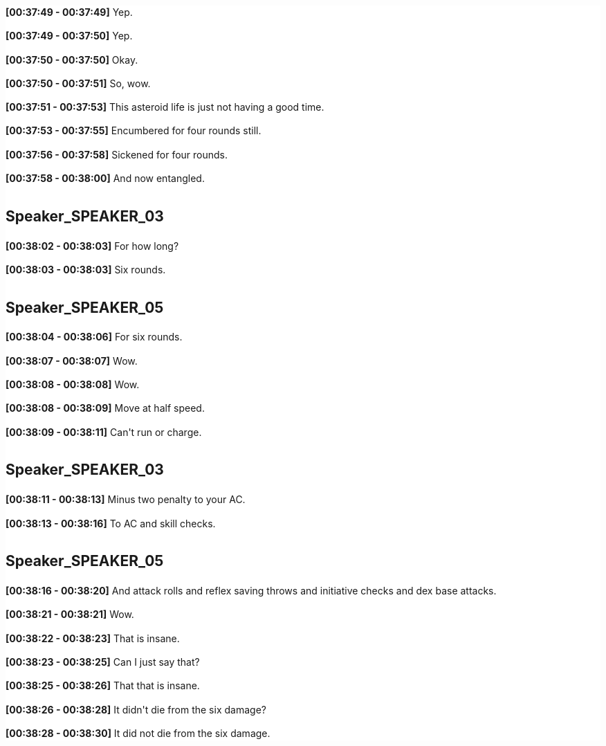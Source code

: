 **[00:37:49 - 00:37:49]** Yep.

**[00:37:49 - 00:37:50]** Yep.

**[00:37:50 - 00:37:50]** Okay.

**[00:37:50 - 00:37:51]** So, wow.

**[00:37:51 - 00:37:53]** This asteroid life is just not having a good time.

**[00:37:53 - 00:37:55]** Encumbered for four rounds still.

**[00:37:56 - 00:37:58]** Sickened for four rounds.

**[00:37:58 - 00:38:00]** And now entangled.


## Speaker_SPEAKER_03

**[00:38:02 - 00:38:03]** For how long?

**[00:38:03 - 00:38:03]** Six rounds.


## Speaker_SPEAKER_05

**[00:38:04 - 00:38:06]** For six rounds.

**[00:38:07 - 00:38:07]** Wow.

**[00:38:08 - 00:38:08]** Wow.

**[00:38:08 - 00:38:09]** Move at half speed.

**[00:38:09 - 00:38:11]** Can't run or charge.


## Speaker_SPEAKER_03

**[00:38:11 - 00:38:13]** Minus two penalty to your AC.

**[00:38:13 - 00:38:16]** To AC and skill checks.


## Speaker_SPEAKER_05

**[00:38:16 - 00:38:20]** And attack rolls and reflex saving throws and initiative checks and dex base attacks.

**[00:38:21 - 00:38:21]** Wow.

**[00:38:22 - 00:38:23]** That is insane.

**[00:38:23 - 00:38:25]** Can I just say that?

**[00:38:25 - 00:38:26]** That that is insane.

**[00:38:26 - 00:38:28]** It didn't die from the six damage?

**[00:38:28 - 00:38:30]** It did not die from the six damage.
